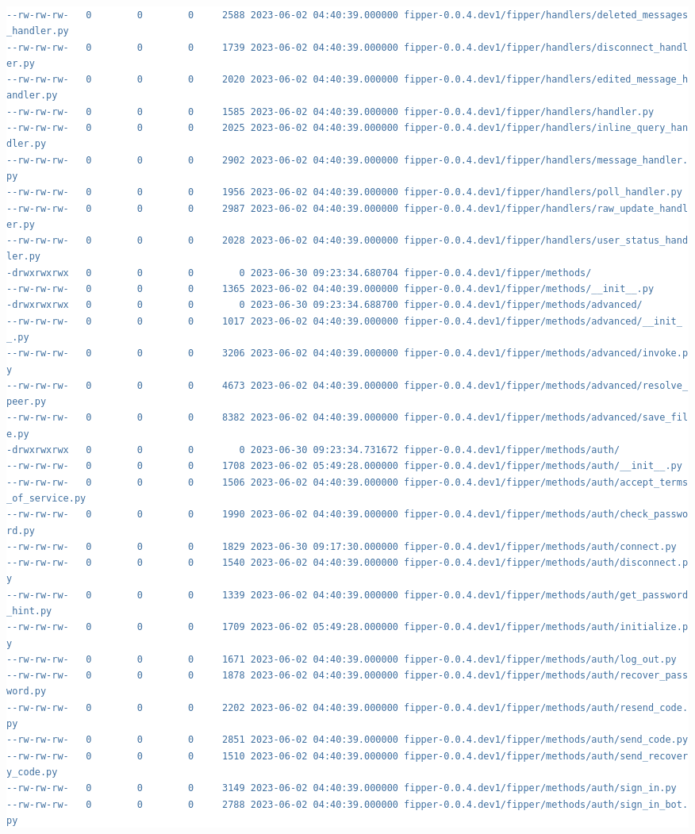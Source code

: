 ```diff
--rw-rw-rw-   0        0        0     2588 2023-06-02 04:40:39.000000 fipper-0.0.4.dev1/fipper/handlers/deleted_messages_handler.py
--rw-rw-rw-   0        0        0     1739 2023-06-02 04:40:39.000000 fipper-0.0.4.dev1/fipper/handlers/disconnect_handler.py
--rw-rw-rw-   0        0        0     2020 2023-06-02 04:40:39.000000 fipper-0.0.4.dev1/fipper/handlers/edited_message_handler.py
--rw-rw-rw-   0        0        0     1585 2023-06-02 04:40:39.000000 fipper-0.0.4.dev1/fipper/handlers/handler.py
--rw-rw-rw-   0        0        0     2025 2023-06-02 04:40:39.000000 fipper-0.0.4.dev1/fipper/handlers/inline_query_handler.py
--rw-rw-rw-   0        0        0     2902 2023-06-02 04:40:39.000000 fipper-0.0.4.dev1/fipper/handlers/message_handler.py
--rw-rw-rw-   0        0        0     1956 2023-06-02 04:40:39.000000 fipper-0.0.4.dev1/fipper/handlers/poll_handler.py
--rw-rw-rw-   0        0        0     2987 2023-06-02 04:40:39.000000 fipper-0.0.4.dev1/fipper/handlers/raw_update_handler.py
--rw-rw-rw-   0        0        0     2028 2023-06-02 04:40:39.000000 fipper-0.0.4.dev1/fipper/handlers/user_status_handler.py
-drwxrwxrwx   0        0        0        0 2023-06-30 09:23:34.680704 fipper-0.0.4.dev1/fipper/methods/
--rw-rw-rw-   0        0        0     1365 2023-06-02 04:40:39.000000 fipper-0.0.4.dev1/fipper/methods/__init__.py
-drwxrwxrwx   0        0        0        0 2023-06-30 09:23:34.688700 fipper-0.0.4.dev1/fipper/methods/advanced/
--rw-rw-rw-   0        0        0     1017 2023-06-02 04:40:39.000000 fipper-0.0.4.dev1/fipper/methods/advanced/__init__.py
--rw-rw-rw-   0        0        0     3206 2023-06-02 04:40:39.000000 fipper-0.0.4.dev1/fipper/methods/advanced/invoke.py
--rw-rw-rw-   0        0        0     4673 2023-06-02 04:40:39.000000 fipper-0.0.4.dev1/fipper/methods/advanced/resolve_peer.py
--rw-rw-rw-   0        0        0     8382 2023-06-02 04:40:39.000000 fipper-0.0.4.dev1/fipper/methods/advanced/save_file.py
-drwxrwxrwx   0        0        0        0 2023-06-30 09:23:34.731672 fipper-0.0.4.dev1/fipper/methods/auth/
--rw-rw-rw-   0        0        0     1708 2023-06-02 05:49:28.000000 fipper-0.0.4.dev1/fipper/methods/auth/__init__.py
--rw-rw-rw-   0        0        0     1506 2023-06-02 04:40:39.000000 fipper-0.0.4.dev1/fipper/methods/auth/accept_terms_of_service.py
--rw-rw-rw-   0        0        0     1990 2023-06-02 04:40:39.000000 fipper-0.0.4.dev1/fipper/methods/auth/check_password.py
--rw-rw-rw-   0        0        0     1829 2023-06-30 09:17:30.000000 fipper-0.0.4.dev1/fipper/methods/auth/connect.py
--rw-rw-rw-   0        0        0     1540 2023-06-02 04:40:39.000000 fipper-0.0.4.dev1/fipper/methods/auth/disconnect.py
--rw-rw-rw-   0        0        0     1339 2023-06-02 04:40:39.000000 fipper-0.0.4.dev1/fipper/methods/auth/get_password_hint.py
--rw-rw-rw-   0        0        0     1709 2023-06-02 05:49:28.000000 fipper-0.0.4.dev1/fipper/methods/auth/initialize.py
--rw-rw-rw-   0        0        0     1671 2023-06-02 04:40:39.000000 fipper-0.0.4.dev1/fipper/methods/auth/log_out.py
--rw-rw-rw-   0        0        0     1878 2023-06-02 04:40:39.000000 fipper-0.0.4.dev1/fipper/methods/auth/recover_password.py
--rw-rw-rw-   0        0        0     2202 2023-06-02 04:40:39.000000 fipper-0.0.4.dev1/fipper/methods/auth/resend_code.py
--rw-rw-rw-   0        0        0     2851 2023-06-02 04:40:39.000000 fipper-0.0.4.dev1/fipper/methods/auth/send_code.py
--rw-rw-rw-   0        0        0     1510 2023-06-02 04:40:39.000000 fipper-0.0.4.dev1/fipper/methods/auth/send_recovery_code.py
--rw-rw-rw-   0        0        0     3149 2023-06-02 04:40:39.000000 fipper-0.0.4.dev1/fipper/methods/auth/sign_in.py
--rw-rw-rw-   0        0        0     2788 2023-06-02 04:40:39.000000 fipper-0.0.4.dev1/fipper/methods/auth/sign_in_bot.py
```